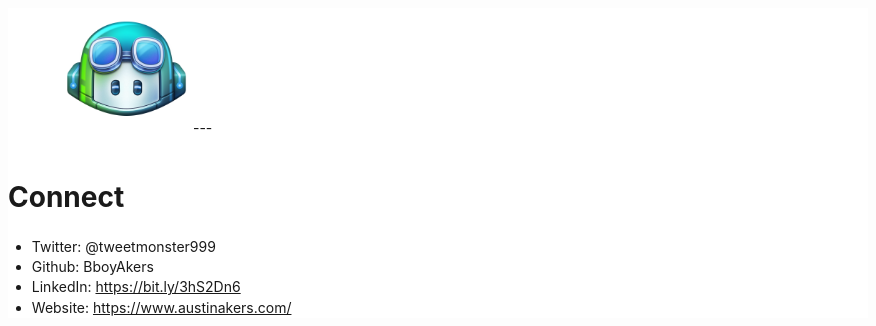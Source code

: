 <img src="github-copilot-logo.png" height="125px" width="125px" class=" inline-block" style="margin-left: 4em"/>
---

# Connect

- Twitter: @tweetmonster999
- Github: BboyAkers
- LinkedIn: https://bit.ly/3hS2Dn6
- Website: https://www.austinakers.com/
